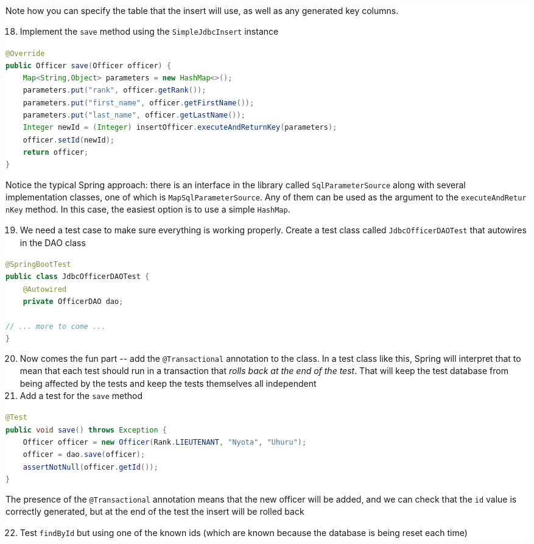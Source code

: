 Note how you can specify the table that the insert will use, as well as any generated key columns.

18. Implement the  `save` method using the `SimpleJdbcInsert` instance

```java
@Override
public Officer save(Officer officer) {
    Map<String,Object> parameters = new HashMap<>();
    parameters.put("rank", officer.getRank());
    parameters.put("first_name", officer.getFirstName());
    parameters.put("last_name", officer.getLastName());
    Integer newId = (Integer) insertOfficer.executeAndReturnKey(parameters);
    officer.setId(newId);
    return officer;
}
```

Notice the typical Spring approach: there is an interface in the library called `SqlParameterSource` along with several implementation classes, one of which is `MapSqlParameterSource`. Any of them can be used as the argument to the `executeAndReturnKey` method. In this case, the easiest option is to use a simple `HashMap`.

19. We need a test case to make sure everything is working properly. Create a test class called `JdbcOfficerDAOTest` that autowires in the DAO class

```java
@SpringBootTest
public class JdbcOfficerDAOTest {
    @Autowired
    private OfficerDAO dao;

// ... more to come ...
}
```

20. Now comes the fun part -- add the `@Transactional` annotation to the class. In a test class like this, Spring will interpret that to mean that each test should run in a transaction that _rolls back at the end of the test_. That will keep the test database from being affected by the tests and keep the tests themselves all independent
21. Add a test for the `save` method

```java
@Test
public void save() throws Exception {
    Officer officer = new Officer(Rank.LIEUTENANT, "Nyota", "Uhuru");
    officer = dao.save(officer);
    assertNotNull(officer.getId());
}
```

The presence of the `@Transactional` annotation means that the new officer will be added, and we can check that the `id` value is correctly generated, but at the end of the test the insert will be rolled back

22. Test `findById` but using one of the known ids (which are known because the database is being reset each time)
